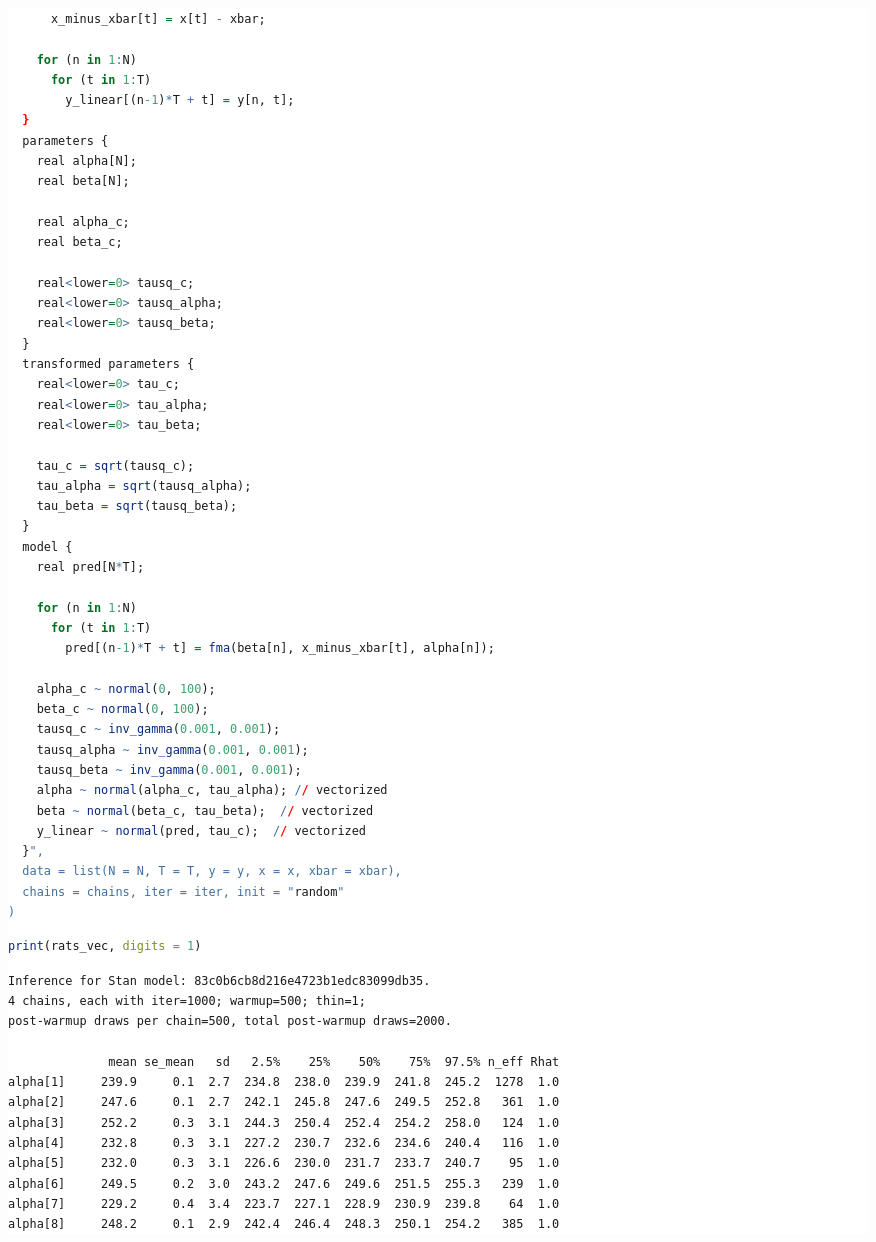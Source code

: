 ```r
      x_minus_xbar[t] = x[t] - xbar;
  
    for (n in 1:N)
      for (t in 1:T)
        y_linear[(n-1)*T + t] = y[n, t];
  }
  parameters {
    real alpha[N];
    real beta[N];
  
    real alpha_c;
    real beta_c;
  
    real<lower=0> tausq_c;
    real<lower=0> tausq_alpha;
    real<lower=0> tausq_beta;
  }
  transformed parameters {
    real<lower=0> tau_c;
    real<lower=0> tau_alpha;
    real<lower=0> tau_beta;
  
    tau_c = sqrt(tausq_c);
    tau_alpha = sqrt(tausq_alpha);
    tau_beta = sqrt(tausq_beta);
  }
  model {
    real pred[N*T];
  
    for (n in 1:N)
      for (t in 1:T)
        pred[(n-1)*T + t] = fma(beta[n], x_minus_xbar[t], alpha[n]);
  
    alpha_c ~ normal(0, 100);
    beta_c ~ normal(0, 100);
    tausq_c ~ inv_gamma(0.001, 0.001);
    tausq_alpha ~ inv_gamma(0.001, 0.001);
    tausq_beta ~ inv_gamma(0.001, 0.001);
    alpha ~ normal(alpha_c, tau_alpha); // vectorized
    beta ~ normal(beta_c, tau_beta);  // vectorized
    y_linear ~ normal(pred, tau_c);  // vectorized
  }",  
  data = list(N = N, T = T, y = y, x = x, xbar = xbar),
  chains = chains, iter = iter, init = "random"
)
```

```r
print(rats_vec, digits = 1)
```
```
Inference for Stan model: 83c0b6cb8d216e4723b1edc83099db35.
4 chains, each with iter=1000; warmup=500; thin=1;
post-warmup draws per chain=500, total post-warmup draws=2000.

              mean se_mean   sd   2.5%    25%    50%    75%  97.5% n_eff Rhat
alpha[1]     239.9     0.1  2.7  234.8  238.0  239.9  241.8  245.2  1278  1.0
alpha[2]     247.6     0.1  2.7  242.1  245.8  247.6  249.5  252.8   361  1.0
alpha[3]     252.2     0.3  3.1  244.3  250.4  252.4  254.2  258.0   124  1.0
alpha[4]     232.8     0.3  3.1  227.2  230.7  232.6  234.6  240.4   116  1.0
alpha[5]     232.0     0.3  3.1  226.6  230.0  231.7  233.7  240.7    95  1.0
alpha[6]     249.5     0.2  3.0  243.2  247.6  249.6  251.5  255.3   239  1.0
alpha[7]     229.2     0.4  3.4  223.7  227.1  228.9  230.9  239.8    64  1.0
alpha[8]     248.2     0.1  2.9  242.4  246.4  248.3  250.1  254.2   385  1.0
```

[^linear-model]: 参考王松桂、史建红、尹素菊和吴密霞所著的《线性模型引论》第116页第四章参数估计的例4.8.1
[^Alan-Gelfand]: Alan E. Gelfand and Susan E. Hills and Amy Racine-Poon and Adrian F. M. Smith (1990) Illustration of Bayesian Inference in Normal Data Models Using Gibbs Sampling. Journal of the American Statistical Association, 85:412, 972-985.
[^Zaixing-Li]: Zaixing Li (2015) Testing for Random Effects in Growth Curve Models. Communications in Statistics - Theory and Methods, 44:3, 564-572. <doi:10.1080/03610926.2012.746988>
[^hnm-with-mcmc]: 参考 Xiao Liu 在人大数据挖掘讨论班上的分享 <https://wp-contents.netlify.com/talks/2016-xiao-liu-hierarchical-normal-model-with-mcmc.html>
